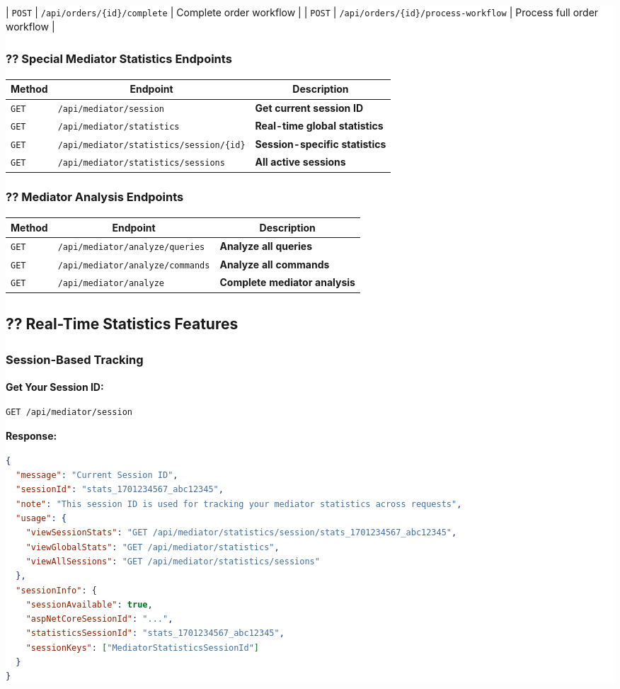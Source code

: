 | `POST` | `/api/orders/{id}/complete` | Complete order workflow |
| `POST` | `/api/orders/{id}/process-workflow` | Process full order workflow |

### **?? Special Mediator Statistics Endpoints**

| Method | Endpoint | Description |
|--------|----------|-------------|
| `GET` | `/api/mediator/session` | **Get current session ID** |
| `GET` | `/api/mediator/statistics` | **Real-time global statistics** |
| `GET` | `/api/mediator/statistics/session/{id}` | **Session-specific statistics** |
| `GET` | `/api/mediator/statistics/sessions` | **All active sessions** |

### **?? Mediator Analysis Endpoints**

| Method | Endpoint | Description |
|--------|----------|-------------|
| `GET` | `/api/mediator/analyze/queries` | **Analyze all queries** |
| `GET` | `/api/mediator/analyze/commands` | **Analyze all commands** |
| `GET` | `/api/mediator/analyze` | **Complete mediator analysis** |

## ?? **Real-Time Statistics Features**

### Session-Based Tracking

**Get Your Session ID:**
```bash
GET /api/mediator/session
```

**Response:**
```json
{
  "message": "Current Session ID",
  "sessionId": "stats_1701234567_abc12345",
  "note": "This session ID is used for tracking your mediator statistics across requests",
  "usage": {
    "viewSessionStats": "GET /api/mediator/statistics/session/stats_1701234567_abc12345",
    "viewGlobalStats": "GET /api/mediator/statistics",
    "viewAllSessions": "GET /api/mediator/statistics/sessions"
  },
  "sessionInfo": {
    "sessionAvailable": true,
    "aspNetCoreSessionId": "...",
    "statisticsSessionId": "stats_1701234567_abc12345",
    "sessionKeys": ["MediatorStatisticsSessionId"]
  }
}
```
